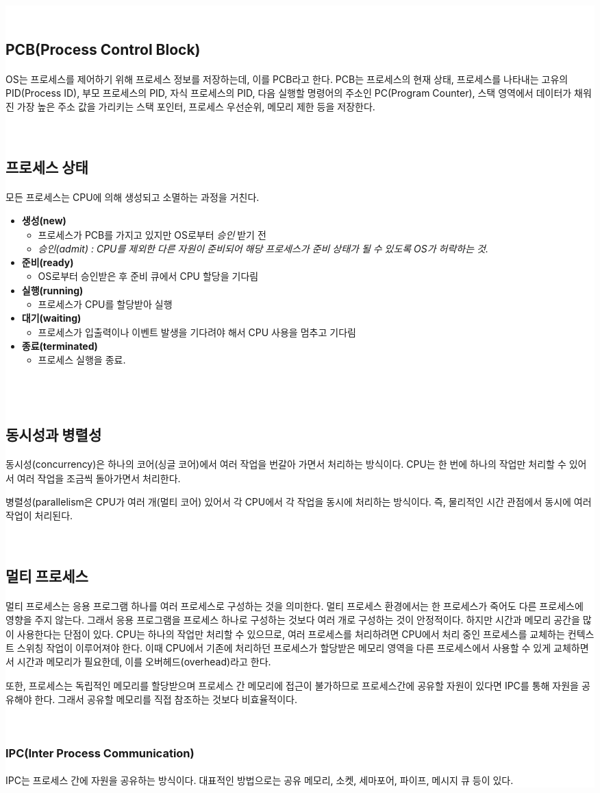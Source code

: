 <br>

## PCB(Process Control Block)

OS는 프로세스를 제어하기 위해 프로세스 정보를 저장하는데, 이를 PCB라고 한다. PCB는 프로세스의 현재 상태, 프로세스를 나타내는 고유의 PID(Process ID), 부모 프로세스의 PID, 자식 프로세스의 PID, 다음 실행할 명령어의 주소인 PC(Program Counter), 스택 영역에서 데이터가 채워진 가장 높은 주소 값을 가리키는 스택 포인터, 프로세스 우선순위, 메모리 제한 등을 저장한다. 

<br>

## 프로세스 상태

모든 프로세스는 CPU에 의해 생성되고 소멸하는 과정을 거친다.

- **생성(new)**
    - 프로세스가 PCB를 가지고 있지만 OS로부터 *승인* 받기 전
    - *승인(admit) : CPU를 제외한 다른 자원이 준비되어 해당 프로세스가 준비 상태가 될 수 있도록 OS가 허락하는 것.*
- **준비(ready)**
    - OS로부터 승인받은 후 준비 큐에서 CPU 할당을 기다림
- **실행(running)**
    - 프로세스가 CPU를 할당받아 실행
- **대기(waiting)**
    - 프로세스가 입출력이나 이벤트 발생을 기다려야 해서 CPU 사용을 멈추고 기다림
- **종료(terminated)**
    - 프로세스 실행을 종료.

<br>
<br>

## 동시성과 병렬성

동시성(concurrency)은 하나의 코어(싱글 코어)에서 여러 작업을 번갈아 가면서 처리하는 방식이다. CPU는 한 번에 하나의 작업만 처리할 수 있어서 여러 작업을 조금씩 돌아가면서 처리한다.

병렬성(parallelism은 CPU가 여러 개(멀티 코어) 있어서 각 CPU에서 각 작업을 동시에 처리하는 방식이다. 즉, 물리적인 시간 관점에서 동시에 여러 작업이 처리된다.   

<br>

## 멀티 프로세스

멀티 프로세스는 응용 프로그램 하나를 여러 프로세스로 구성하는 것을 의미한다. 멀티 프로세스 환경에서는 한 프로세스가 죽어도 다른 프로세스에 영향을 주지 않는다. 그래서 응용 프로그램을 프로세스 하나로 구성하는 것보다 여러 개로 구성하는 것이 안정적이다. 하지만 시간과 메모리 공간을 많이 사용한다는 단점이 있다. CPU는 하나의 작업만 처리할 수 있으므로, 여러 프로세스를 처리하려면 CPU에서 처리 중인 프로세스를 교체하는 컨텍스트 스위칭 작업이 이루어져야 한다. 이때 CPU에서 기존에 처리하던 프로세스가 할당받은 메모리 영역을 다른 프로세스에서 사용할 수 있게 교체하면서 시간과 메모리가 필요한데, 이를 오버헤드(overhead)라고 한다. 

또한, 프로세스는 독립적인 메모리를 할당받으며 프로세스 간 메모리에 접근이 불가하므로 프로세스간에 공유할 자원이 있다면 IPC를 통해 자원을 공유해야 한다. 그래서 공유할 메모리를 직접 참조하는 것보다 비효율적이다.

<br>

### IPC(Inter Process Communication)

IPC는 프로세스 간에 자원을 공유하는 방식이다. 대표적인 방법으로는 공유 메모리, 소켓, 세마포어, 파이프, 메시지 큐 등이 있다.
